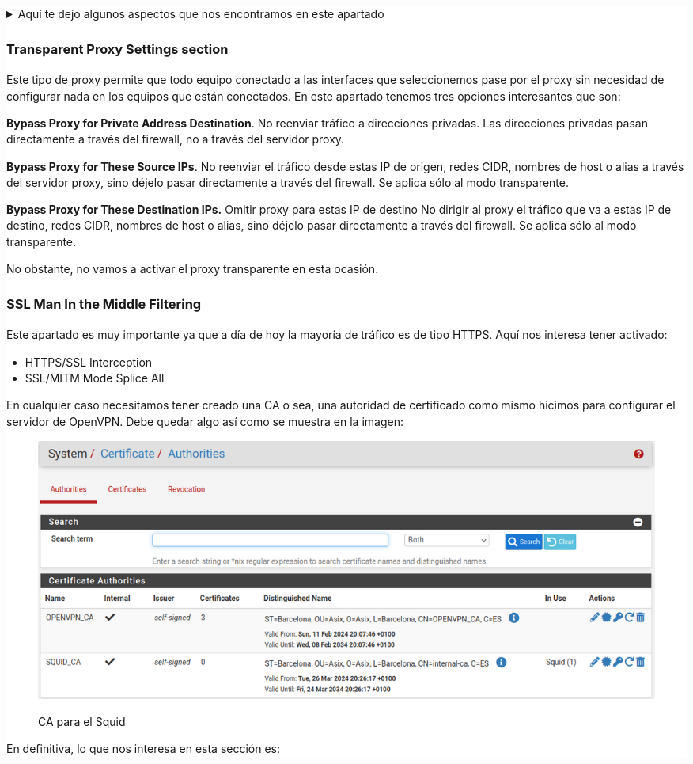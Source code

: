 <details><summary>Aquí te dejo algunos aspectos que nos encontramos en este apartado</summary></details>

### Transparent Proxy Settings section

Este tipo de proxy permite que todo equipo conectado a las interfaces que seleccionemos pase por el proxy sin necesidad de configurar nada en los equipos que están conectados. En este apartado tenemos tres opciones interesantes que son:

**Bypass Proxy for Private Address Destination**. No reenviar tráfico a direcciones privadas. Las direcciones privadas pasan directamente a través del firewall, no a través del servidor proxy.

**Bypass Proxy for These Source IPs**. No reenviar el tráfico desde estas IP de origen, redes CIDR, nombres de host o alias a través del servidor proxy, sino déjelo pasar directamente a través del firewall. Se aplica sólo al modo transparente.&#x20;

**Bypass Proxy for These Destination IPs.** Omitir proxy para estas IP de destino No dirigir al proxy el tráfico que va a estas IP de destino, redes CIDR, nombres de host o alias, sino déjelo pasar directamente a través del firewall. Se aplica sólo al modo transparente.&#x20;

No obstante, no vamos a activar el proxy transparente en esta ocasión.

### SSL Man In the Middle Filtering

Este apartado es muy importante ya que a día de hoy la mayoría de tráfico es de tipo HTTPS. Aquí nos interesa tener activado:&#x20;

* HTTPS/SSL Interception&#x20;
* SSL/MITM Mode Splice All&#x20;

En cualquier caso necesitamos tener creado una CA o sea, una autoridad de certificado como mismo hicimos para configurar el servidor de OpenVPN. Debe quedar algo así como se muestra en la imagen:

<figure><img src="../../.gitbook/assets/image (322).png" alt=""><figcaption><p>CA para el Squid</p></figcaption></figure>

En definitiva, lo que nos interesa en esta sección es:&#x20;
